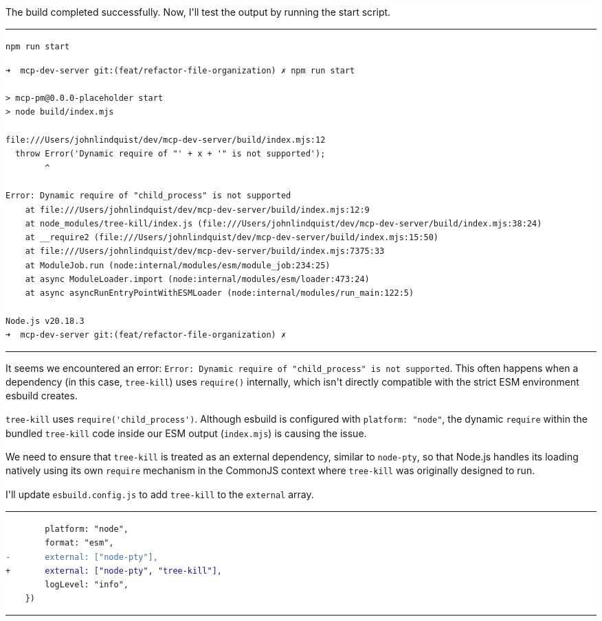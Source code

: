 
The build completed successfully. Now, I'll test the output by running the start script.

---

```bash
npm run start
```

```
➜  mcp-dev-server git:(feat/refactor-file-organization) ✗ npm run start

> mcp-pm@0.0.0-placeholder start
> node build/index.mjs

file:///Users/johnlindquist/dev/mcp-dev-server/build/index.mjs:12
  throw Error('Dynamic require of "' + x + '" is not supported');
        ^

Error: Dynamic require of "child_process" is not supported
    at file:///Users/johnlindquist/dev/mcp-dev-server/build/index.mjs:12:9
    at node_modules/tree-kill/index.js (file:///Users/johnlindquist/dev/mcp-dev-server/build/index.mjs:38:24)
    at __require2 (file:///Users/johnlindquist/dev/mcp-dev-server/build/index.mjs:15:50)
    at file:///Users/johnlindquist/dev/mcp-dev-server/build/index.mjs:7375:33
    at ModuleJob.run (node:internal/modules/esm/module_job:234:25)
    at async ModuleLoader.import (node:internal/modules/esm/loader:473:24)
    at async asyncRunEntryPointWithESMLoader (node:internal/modules/run_main:122:5)

Node.js v20.18.3
➜  mcp-dev-server git:(feat/refactor-file-organization) ✗
```

---

It seems we encountered an error: `Error: Dynamic require of "child_process" is not supported`. This often happens when a dependency (in this case, `tree-kill`) uses `require()` internally, which isn't directly compatible with the strict ESM environment esbuild creates.

`tree-kill` uses `require('child_process')`. Although esbuild is configured with `platform: "node"`, the dynamic `require` within the bundled `tree-kill` code inside our ESM output (`index.mjs`) is causing the issue.

We need to ensure that `tree-kill` is treated as an external dependency, similar to `node-pty`, so that Node.js handles its loading natively using its own `require` mechanism in the CommonJS context where `tree-kill` was originally designed to run.

I'll update `esbuild.config.js` to add `tree-kill` to the `external` array.

---

```diff
  		platform: "node",
  		format: "esm",
- 		external: ["node-pty"],
+ 		external: ["node-pty", "tree-kill"],
  		logLevel: "info",
  	})
```

---